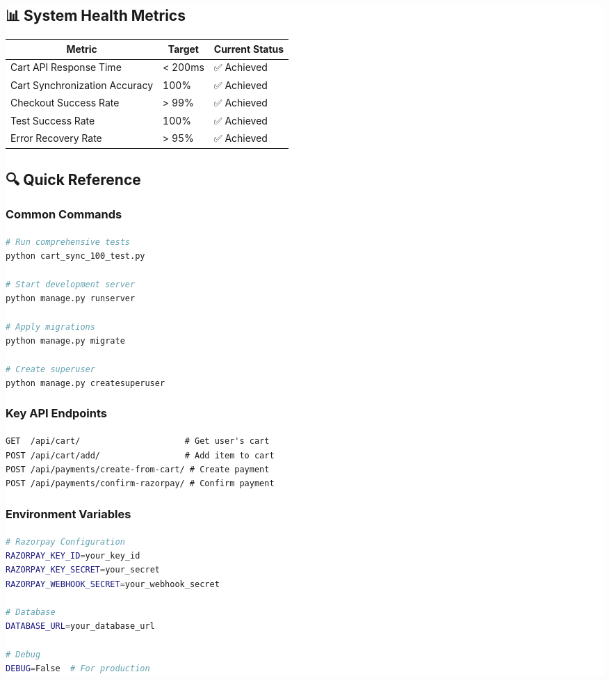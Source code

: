 ## 📊 System Health Metrics

| Metric | Target | Current Status |
|--------|---------|----------------|
| Cart API Response Time | < 200ms | ✅ Achieved |
| Cart Synchronization Accuracy | 100% | ✅ Achieved |
| Checkout Success Rate | > 99% | ✅ Achieved |
| Test Success Rate | 100% | ✅ Achieved |
| Error Recovery Rate | > 95% | ✅ Achieved |

## 🔍 Quick Reference

### Common Commands

```bash
# Run comprehensive tests
python cart_sync_100_test.py

# Start development server
python manage.py runserver

# Apply migrations
python manage.py migrate

# Create superuser
python manage.py createsuperuser
```

### Key API Endpoints

```
GET  /api/cart/                     # Get user's cart
POST /api/cart/add/                 # Add item to cart
POST /api/payments/create-from-cart/ # Create payment
POST /api/payments/confirm-razorpay/ # Confirm payment
```

### Environment Variables

```bash
# Razorpay Configuration
RAZORPAY_KEY_ID=your_key_id
RAZORPAY_KEY_SECRET=your_secret
RAZORPAY_WEBHOOK_SECRET=your_webhook_secret

# Database
DATABASE_URL=your_database_url

# Debug
DEBUG=False  # For production
```
